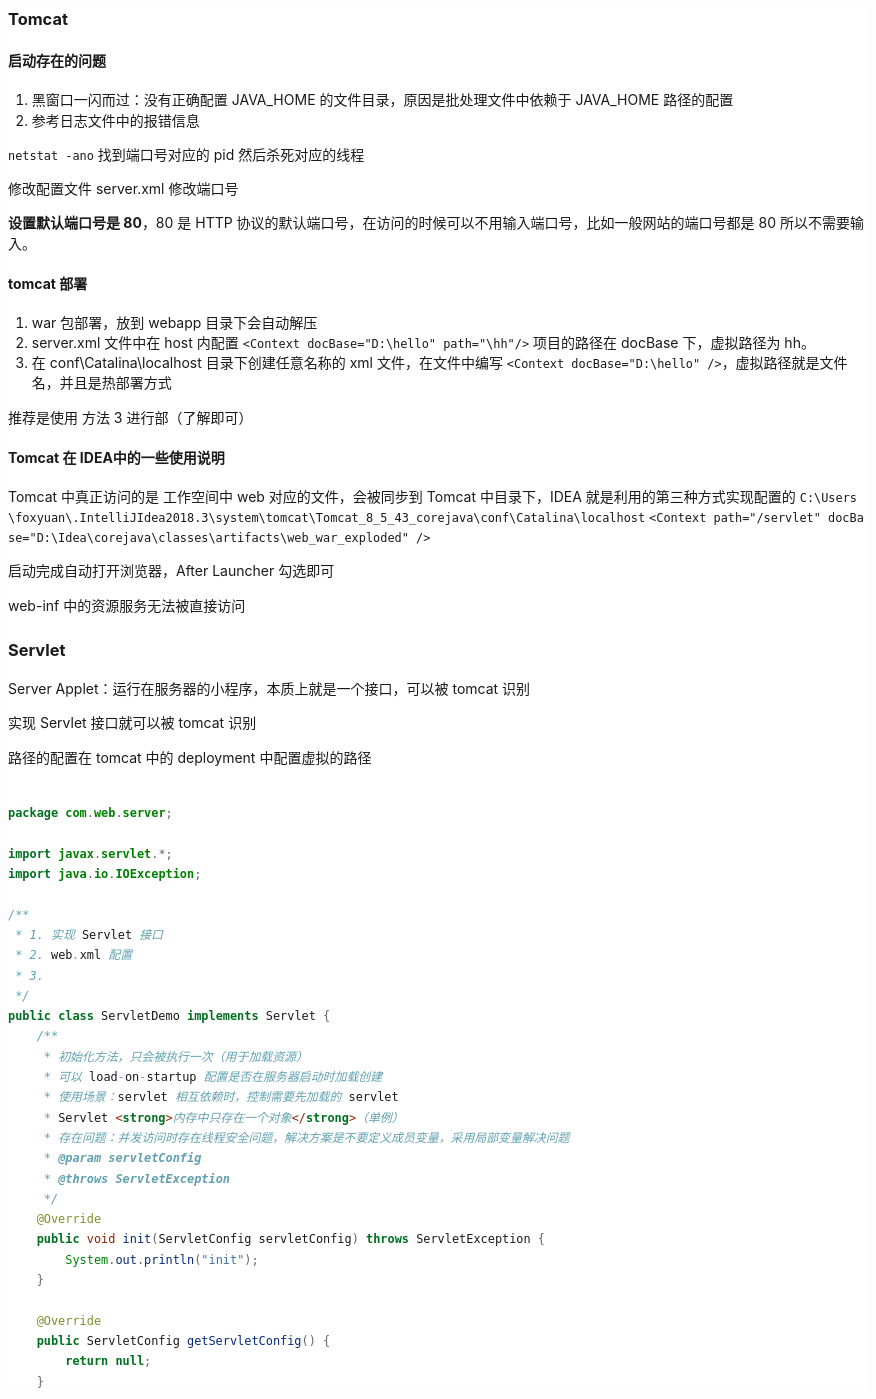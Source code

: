 ### Tomcat 
#### 启动存在的问题
1. 黑窗口一闪而过：没有正确配置 JAVA_HOME 的文件目录，原因是批处理文件中依赖于 JAVA_HOME 路径的配置
2. 参考日志文件中的报错信息

`netstat -ano` 找到端口号对应的 pid 然后杀死对应的线程

修改配置文件 server.xml 修改端口号

**设置默认端口号是 80**，80 是 HTTP 协议的默认端口号，在访问的时候可以不用输入端口号，比如一般网站的端口号都是 80 所以不需要输入。

#### tomcat 部署
1. war 包部署，放到 webapp 目录下会自动解压
2. server.xml 文件中在 host 内配置 `<Context docBase="D:\hello" path="\hh"/>` 项目的路径在 docBase 下，虚拟路径为 hh。
3. 在 conf\Catalina\localhost 目录下创建任意名称的 xml 文件，在文件中编写 `<Context docBase="D:\hello" />`，虚拟路径就是文件名，并且是热部署方式 

推荐是使用 方法 3 进行部（了解即可）

#### Tomcat 在 IDEA中的一些使用说明
Tomcat 中真正访问的是 工作空间中 web  对应的文件，会被同步到 Tomcat 中目录下，IDEA 就是利用的第三种方式实现配置的
`C:\Users\foxyuan\.IntelliJIdea2018.3\system\tomcat\Tomcat_8_5_43_corejava\conf\Catalina\localhost`
`<Context path="/servlet" docBase="D:\Idea\corejava\classes\artifacts\web_war_exploded" />`

启动完成自动打开浏览器，After Launcher 勾选即可

web-inf 中的资源服务无法被直接访问

### Servlet 
Server Applet：运行在服务器的小程序，本质上就是一个接口，可以被 tomcat 识别

实现 Servlet 接口就可以被 tomcat 识别

路径的配置在 tomcat 中的 deployment 中配置虚拟的路径
```java

package com.web.server;

import javax.servlet.*;
import java.io.IOException;

/**
 * 1. 实现 Servlet 接口
 * 2. web.xml 配置
 * 3.
 */
public class ServletDemo implements Servlet {
    /**
     * 初始化方法，只会被执行一次（用于加载资源）
     * 可以 load-on-startup 配置是否在服务器启动时加载创建
     * 使用场景：servlet 相互依赖时，控制需要先加载的 servlet
     * Servlet <strong>内存中只存在一个对象</strong>（单例）
     * 存在问题：并发访问时存在线程安全问题，解决方案是不要定义成员变量，采用局部变量解决问题
     * @param servletConfig
     * @throws ServletException
     */
    @Override
    public void init(ServletConfig servletConfig) throws ServletException {
        System.out.println("init");
    }

    @Override
    public ServletConfig getServletConfig() {
        return null;
    }

```